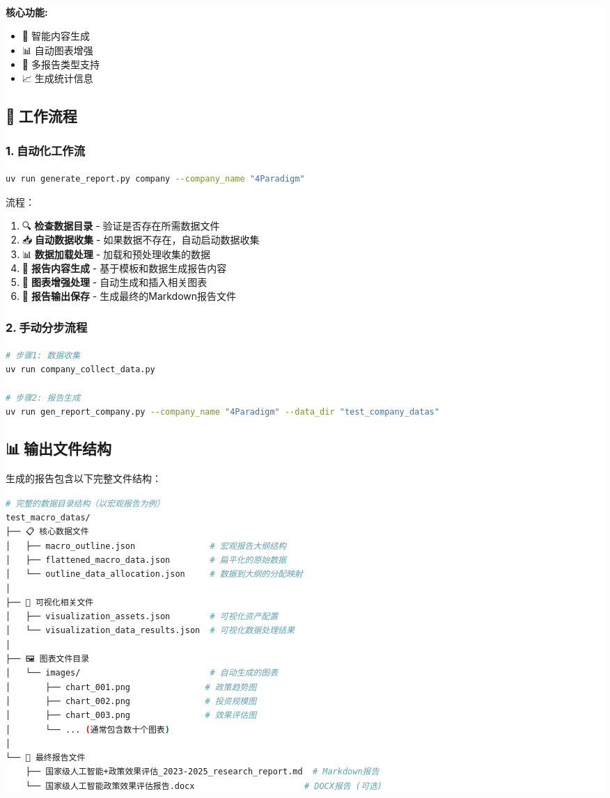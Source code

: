 **核心功能:**

- 📝 智能内容生成
- 📊 自动图表增强
- 🎯 多报告类型支持
- 📈 生成统计信息

## 🔄 工作流程

### 1. 自动化工作流

```bash
uv run generate_report.py company --company_name "4Paradigm"
```

流程：

1. 🔍 **检查数据目录** - 验证是否存在所需数据文件
2. 📥 **自动数据收集** - 如果数据不存在，自动启动数据收集
3. 📊 **数据加载处理** - 加载和预处理收集的数据
4. 📝 **报告内容生成** - 基于模板和数据生成报告内容
5. 🎨 **图表增强处理** - 自动生成和插入相关图表
6. 💾 **报告输出保存** - 生成最终的Markdown报告文件

### 2. 手动分步流程

```bash
# 步骤1: 数据收集
uv run company_collect_data.py 

# 步骤2: 报告生成
uv run gen_report_company.py --company_name "4Paradigm" --data_dir "test_company_datas"
```

## 📊 输出文件结构

生成的报告包含以下完整文件结构：

```bash
# 完整的数据目录结构（以宏观报告为例）
test_macro_datas/
├── 📋 核心数据文件
│   ├── macro_outline.json               # 宏观报告大纲结构
│   ├── flattened_macro_data.json        # 扁平化的原始数据
│   └── outline_data_allocation.json     # 数据到大纲的分配映射
│
├── 🎨 可视化相关文件
│   ├── visualization_assets.json        # 可视化资产配置
│   └── visualization_data_results.json  # 可视化数据处理结果
│
├── 🖼️ 图表文件目录
│   └── images/                          # 自动生成的图表
│       ├── chart_001.png               # 政策趋势图
│       ├── chart_002.png               # 投资规模图
│       ├── chart_003.png               # 效果评估图
│       └── ... (通常包含数十个图表)
│
└── 📄 最终报告文件
    ├── 国家级人工智能+政策效果评估_2023-2025_research_report.md  # Markdown报告
    └── 国家级人工智能政策效果评估报告.docx                      # DOCX报告 (可选)
```
